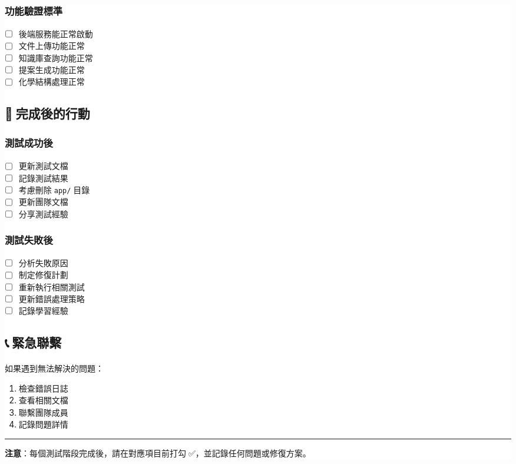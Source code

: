 ### 功能驗證標準
- [ ] 後端服務能正常啟動
- [ ] 文件上傳功能正常
- [ ] 知識庫查詢功能正常
- [ ] 提案生成功能正常
- [ ] 化學結構處理正常

## 🚀 完成後的行動

### 測試成功後
- [ ] 更新測試文檔
- [ ] 記錄測試結果
- [ ] 考慮刪除 `app/` 目錄
- [ ] 更新團隊文檔
- [ ] 分享測試經驗

### 測試失敗後
- [ ] 分析失敗原因
- [ ] 制定修復計劃
- [ ] 重新執行相關測試
- [ ] 更新錯誤處理策略
- [ ] 記錄學習經驗

## 📞 緊急聯繫

如果遇到無法解決的問題：
1. 檢查錯誤日誌
2. 查看相關文檔
3. 聯繫團隊成員
4. 記錄問題詳情

---

**注意**：每個測試階段完成後，請在對應項目前打勾 ✅，並記錄任何問題或修復方案。 